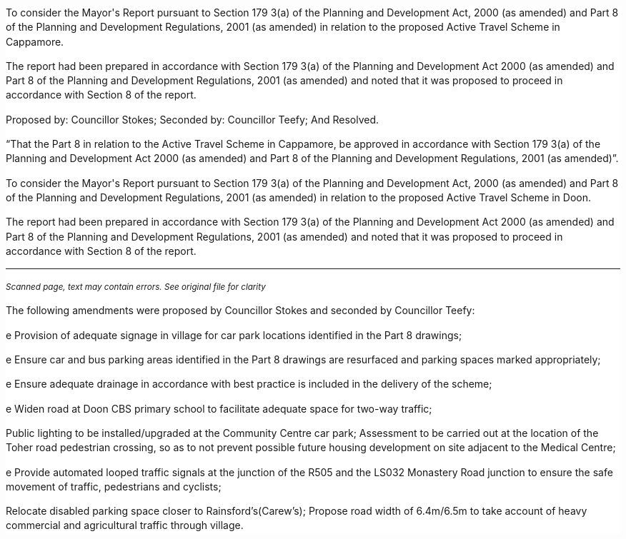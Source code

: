 To consider the Mayor's Report pursuant to Section 179 3(a) of the Planning and
Development Act, 2000 (as amended) and Part 8 of the Planning and Development
Regulations, 2001 (as amended) in relation to the proposed Active Travel Scheme in
Cappamore.

The report had been prepared in accordance with Section 179 3(a) of the Planning and
Development Act 2000 (as amended) and Part 8 of the Planning and Development
Regulations, 2001 (as amended) and noted that it was proposed to proceed in
accordance with Section 8 of the report.

Proposed by: Councillor Stokes;
Seconded by: Councillor Teefy;
And Resolved.

“That the Part 8 in relation to the Active Travel Scheme in Cappamore, be approved in
accordance with Section 179 3(a) of the Planning and Development Act 2000 (as
amended) and Part 8 of the Planning and Development Regulations, 2001 (as amended)”.

To consider the Mayor's Report pursuant to Section 179 3(a) of the Planning and
Development Act, 2000 (as amended) and Part 8 of the Planning and Development
Regulations, 2001 (as amended) in relation to the proposed Active Travel Scheme in
Doon.

The report had been prepared in accordance with Section 179 3(a) of the Planning and
Development Act 2000 (as amended) and Part 8 of the Planning and Development
Regulations, 2001 (as amended) and noted that it was proposed to proceed in
accordance with Section 8 of the report.


---
*<small>Scanned page, text may contain errors. See original file for clarity</small>*  

The following amendments were proposed by Councillor Stokes and seconded by
Councillor Teefy:

e Provision of adequate signage in village for car park locations identified in the Part 8
drawings;

e Ensure car and bus parking areas identified in the Part 8 drawings are resurfaced and
parking spaces marked appropriately;

e Ensure adequate drainage in accordance with best practice is included in the delivery
of the scheme;

e Widen road at Doon CBS primary school to facilitate adequate space for two-way
traffic;

Public lighting to be installed/upgraded at the Community Centre car park;
Assessment to be carried out at the location of the Toher road pedestrian crossing,
so as to not prevent possible future housing development on site adjacent to the
Medical Centre;

e Provide automated looped traffic signals at the junction of the R505 and the LS032
Monastery Road junction to ensure the safe movement of traffic, pedestrians and
cyclists;

Relocate disabled parking space closer to Rainsford’s(Carew’s);
Propose road width of 6.4m/6.5m to take account of heavy commercial and
agricultural traffic through village.
